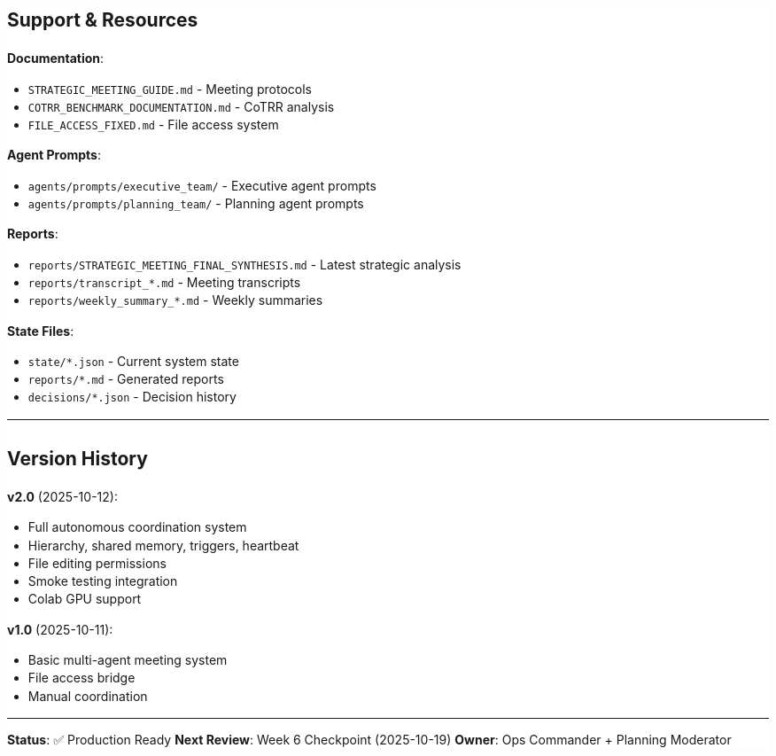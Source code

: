 ## Support & Resources

**Documentation**:
- `STRATEGIC_MEETING_GUIDE.md` - Meeting protocols
- `COTRR_BENCHMARK_DOCUMENTATION.md` - CoTRR analysis
- `FILE_ACCESS_FIXED.md` - File access system

**Agent Prompts**:
- `agents/prompts/executive_team/` - Executive agent prompts
- `agents/prompts/planning_team/` - Planning agent prompts

**Reports**:
- `reports/STRATEGIC_MEETING_FINAL_SYNTHESIS.md` - Latest strategic analysis
- `reports/transcript_*.md` - Meeting transcripts
- `reports/weekly_summary_*.md` - Weekly summaries

**State Files**:
- `state/*.json` - Current system state
- `reports/*.md` - Generated reports
- `decisions/*.json` - Decision history

---

## Version History

**v2.0** (2025-10-12):
- Full autonomous coordination system
- Hierarchy, shared memory, triggers, heartbeat
- File editing permissions
- Smoke testing integration
- Colab GPU support

**v1.0** (2025-10-11):
- Basic multi-agent meeting system
- File access bridge
- Manual coordination

---

**Status**: ✅ Production Ready
**Next Review**: Week 6 Checkpoint (2025-10-19)
**Owner**: Ops Commander + Planning Moderator
